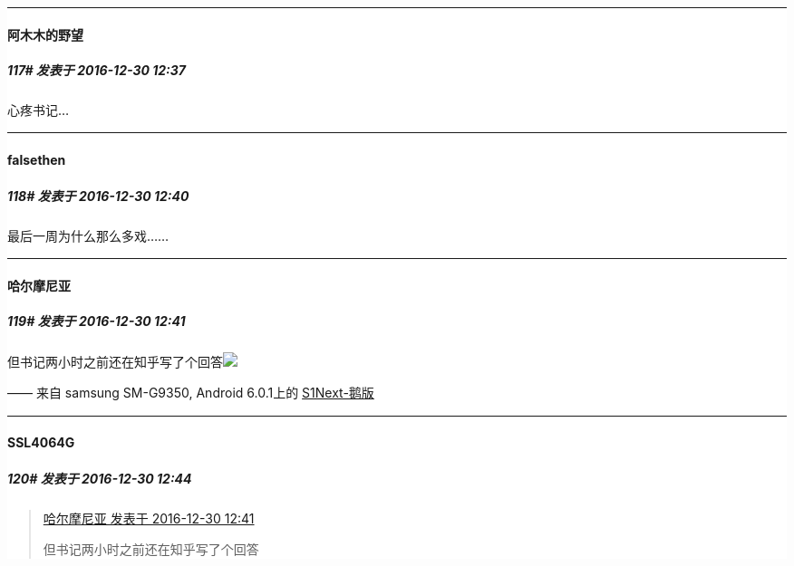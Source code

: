 





*****

####  阿木木的野望  
##### 117#       发表于 2016-12-30 12:37




心疼书记… 







*****

####  falsethen  
##### 118#       发表于 2016-12-30 12:40




最后一周为什么那么多戏……







*****

####  哈尔摩尼亚  
##### 119#       发表于 2016-12-30 12:41




但书记两小时之前还在知乎写了个回答<img src="https://static.saraba1st.com/image/smiley/face/54.gif" referrerpolicy="no-referrer">

—— 来自 samsung SM-G9350, Android 6.0.1上的 [S1Next-鹅版](http://www.coolapk.com/apk/me.ykrank.s1next)







*****

####  SSL4064G  
##### 120#       发表于 2016-12-30 12:44



<blockquote><a href="httphttps://bbs.saraba1st.com/2b/forum.php?mod=redirect&amp;goto=findpost&amp;pid=34646541&amp;ptid=1358984" target="_blank">哈尔摩尼亚 发表于 2016-12-30 12:41</a>

但书记两小时之前还在知乎写了个回答

